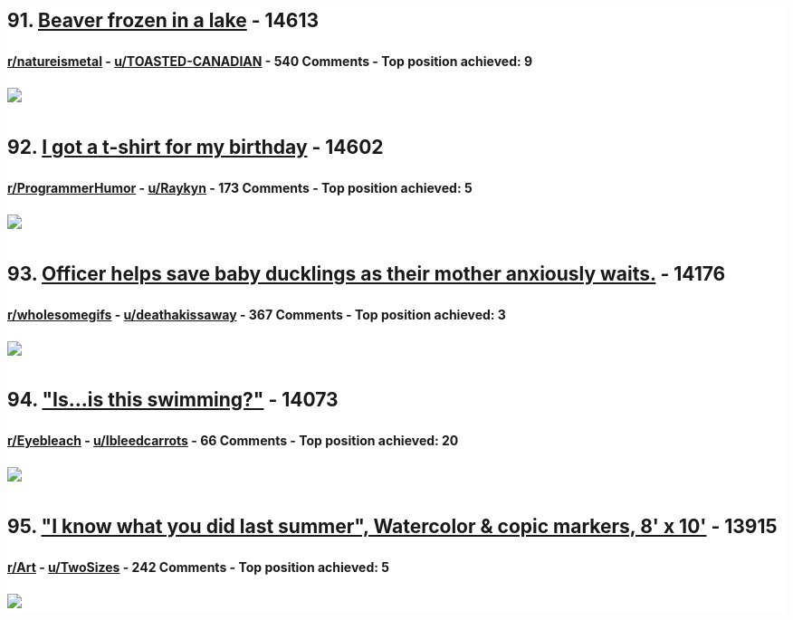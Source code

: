 ## 91. [Beaver frozen in a lake](http://reddit.com/r/natureismetal/comments/7n3z2a/beaver_frozen_in_a_lake/) - 14613
#### [r/natureismetal](http://reddit.com/r/natureismetal) - [u/TOASTED-CANADIAN](http://reddit.com/u/TOASTED-CANADIAN) - 540 Comments - Top position achieved: 9

<a href="https://i.redd.it/d2nvn3sxg4701.jpg"><img src="https://a.thumbs.redditmedia.com/STv4qlOXHu9EoAlx2mJ6yZJbPyr2oBJ2za1XfRiCTI0.jpg"></img></a>

## 92. [I got a t-shirt for my birthday](http://reddit.com/r/ProgrammerHumor/comments/7n0u3e/i_got_a_tshirt_for_my_birthday/) - 14602
#### [r/ProgrammerHumor](http://reddit.com/r/ProgrammerHumor) - [u/Raykyn](http://reddit.com/u/Raykyn) - 173 Comments - Top position achieved: 5

<a href="https://imgur.com/XGDck6d"><img src="https://b.thumbs.redditmedia.com/gQdKBYsy3FA9H9kh-2hgE8f6aNgs5dtQVXYRBMhzZdk.jpg"></img></a>

## 93. [Officer helps save baby ducklings as their mother anxiously waits.](http://reddit.com/r/wholesomegifs/comments/7n0j0p/officer_helps_save_baby_ducklings_as_their_mother/) - 14176
#### [r/wholesomegifs](http://reddit.com/r/wholesomegifs) - [u/deathakissaway](http://reddit.com/u/deathakissaway) - 367 Comments - Top position achieved: 3

<a href="https://i.imgur.com/so5e2nu.gifv"><img src="https://b.thumbs.redditmedia.com/jGW5r9j8OpvdNK_vOvc9M6zld_80oBjTKy-_rEDTJmg.jpg"></img></a>

## 94. ["Is...is this swimming?"](http://reddit.com/r/Eyebleach/comments/7n1ih4/isis_this_swimming/) - 14073
#### [r/Eyebleach](http://reddit.com/r/Eyebleach) - [u/Ibleedcarrots](http://reddit.com/u/Ibleedcarrots) - 66 Comments - Top position achieved: 20

<a href="https://i.imgur.com/9pJvpIY.gifv"><img src="https://b.thumbs.redditmedia.com/HRRY8TuekOSp_XP7_FXSzrivbcU3htQwYoyXRLHhu3g.jpg"></img></a>

## 95. ["I know what you did last summer", Watercolor &amp; copic markers, 8' x 10'](http://reddit.com/r/Art/comments/7n4w18/i_know_what_you_did_last_summer_watercolor_copic/) - 13915
#### [r/Art](http://reddit.com/r/Art) - [u/TwoSizes](http://reddit.com/u/TwoSizes) - 242 Comments - Top position achieved: 5

<a href="https://i.redd.it/5m8lwvix85701.jpg"><img src="https://b.thumbs.redditmedia.com/ZYt5wpwsSlgCT3j0RK1Bu4n6rvNxAnIVd_-tZk637lw.jpg"></img></a>
